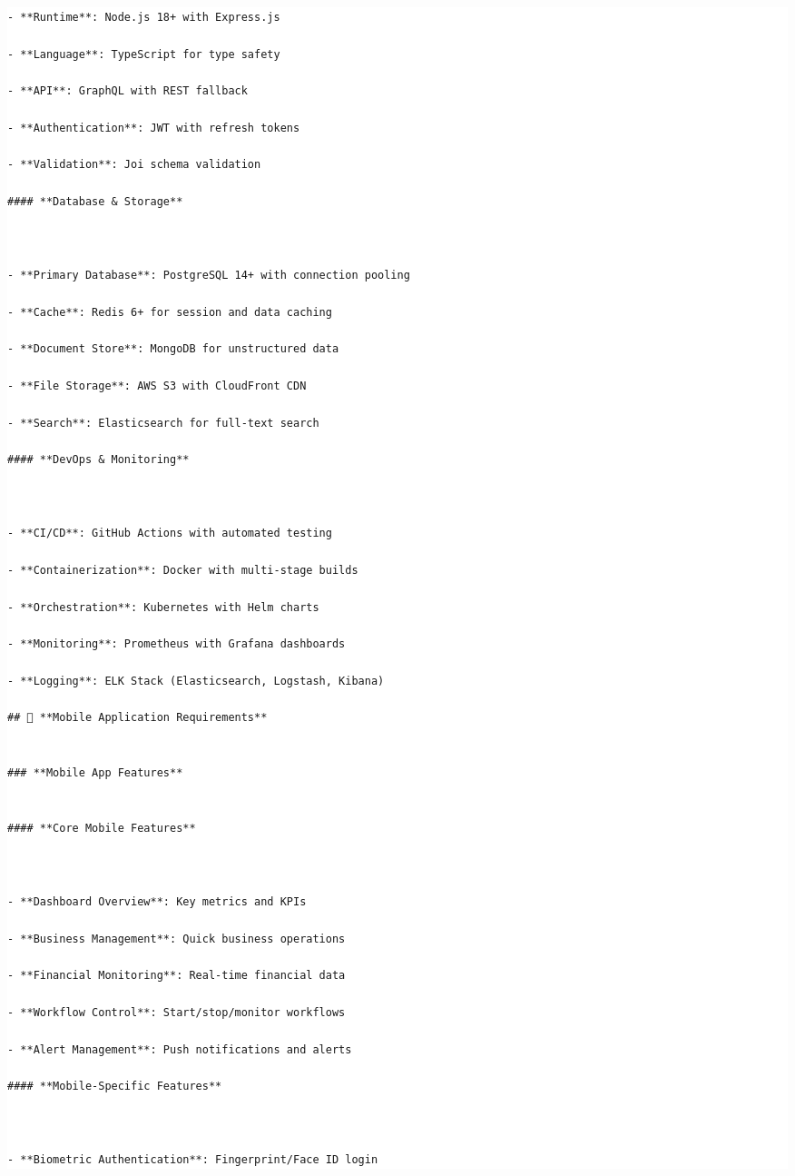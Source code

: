 ```text
- **Runtime**: Node.js 18+ with Express.js

- **Language**: TypeScript for type safety

- **API**: GraphQL with REST fallback

- **Authentication**: JWT with refresh tokens

- **Validation**: Joi schema validation

#### **Database & Storage**



- **Primary Database**: PostgreSQL 14+ with connection pooling

- **Cache**: Redis 6+ for session and data caching

- **Document Store**: MongoDB for unstructured data

- **File Storage**: AWS S3 with CloudFront CDN

- **Search**: Elasticsearch for full-text search

#### **DevOps & Monitoring**



- **CI/CD**: GitHub Actions with automated testing

- **Containerization**: Docker with multi-stage builds

- **Orchestration**: Kubernetes with Helm charts

- **Monitoring**: Prometheus with Grafana dashboards

- **Logging**: ELK Stack (Elasticsearch, Logstash, Kibana)

## 📱 **Mobile Application Requirements**


### **Mobile App Features**


#### **Core Mobile Features**



- **Dashboard Overview**: Key metrics and KPIs

- **Business Management**: Quick business operations

- **Financial Monitoring**: Real-time financial data

- **Workflow Control**: Start/stop/monitor workflows

- **Alert Management**: Push notifications and alerts

#### **Mobile-Specific Features**



- **Biometric Authentication**: Fingerprint/Face ID login
```